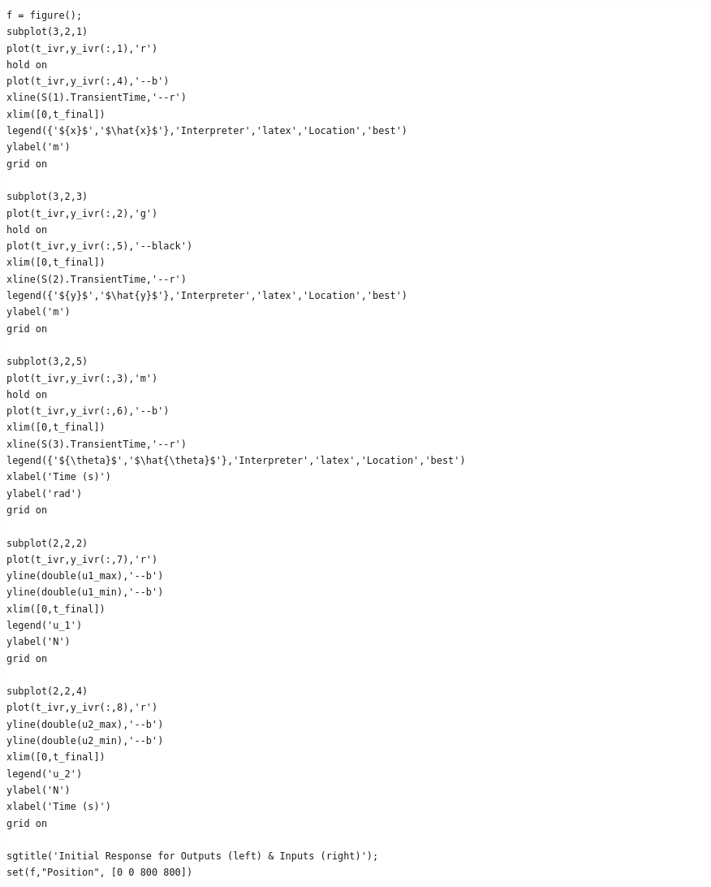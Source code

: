 ```matlab:Code
f = figure();
subplot(3,2,1)
plot(t_ivr,y_ivr(:,1),'r')
hold on
plot(t_ivr,y_ivr(:,4),'--b')
xline(S(1).TransientTime,'--r')
xlim([0,t_final])
legend({'${x}$','$\hat{x}$'},'Interpreter','latex','Location','best')
ylabel('m')
grid on

subplot(3,2,3)
plot(t_ivr,y_ivr(:,2),'g')
hold on
plot(t_ivr,y_ivr(:,5),'--black')
xlim([0,t_final])
xline(S(2).TransientTime,'--r')
legend({'${y}$','$\hat{y}$'},'Interpreter','latex','Location','best')
ylabel('m')
grid on

subplot(3,2,5)
plot(t_ivr,y_ivr(:,3),'m')
hold on
plot(t_ivr,y_ivr(:,6),'--b')
xlim([0,t_final])
xline(S(3).TransientTime,'--r')
legend({'${\theta}$','$\hat{\theta}$'},'Interpreter','latex','Location','best')
xlabel('Time (s)')
ylabel('rad')
grid on

subplot(2,2,2)
plot(t_ivr,y_ivr(:,7),'r')
yline(double(u1_max),'--b')
yline(double(u1_min),'--b')
xlim([0,t_final])
legend('u_1')
ylabel('N')
grid on

subplot(2,2,4)
plot(t_ivr,y_ivr(:,8),'r')
yline(double(u2_max),'--b')
yline(double(u2_min),'--b')
xlim([0,t_final])
legend('u_2')
ylabel('N')
xlabel('Time (s)')
grid on

sgtitle('Initial Response for Outputs (left) & Inputs (right)');
set(f,"Position", [0 0 800 800])
```
